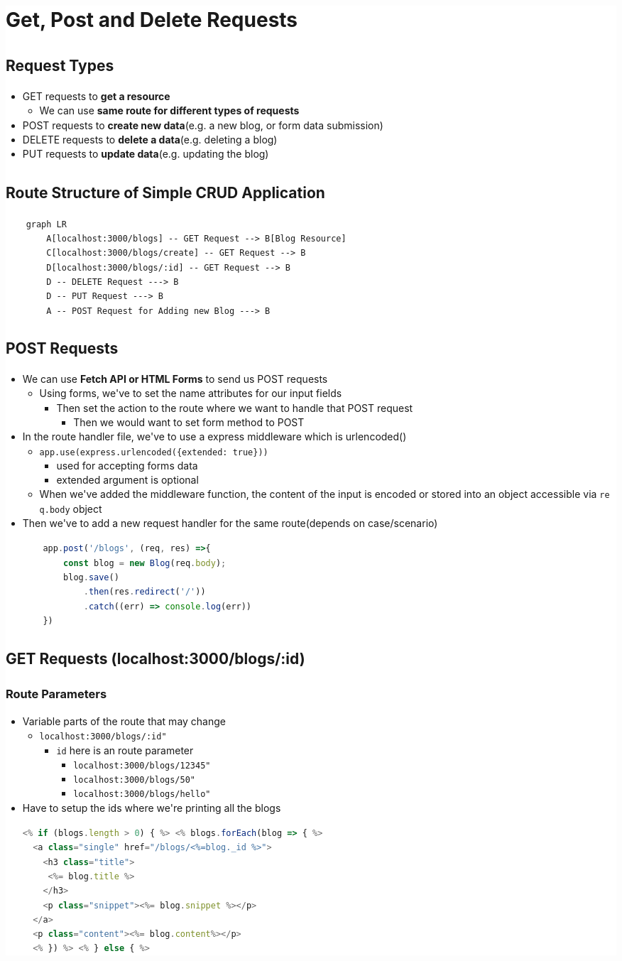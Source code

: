 # Get, Post and Delete Requests
## Request Types
- GET requests to **get a resource**
	- We can use **same route for different types of requests**
- POST requests to **create new data**(e.g. a new blog, or form data submission)
- DELETE requests to **delete a data**(e.g. deleting a blog)
- PUT requests to **update data**(e.g. updating the blog)

## Route Structure of Simple CRUD Application
```mermaid
	graph LR
		A[localhost:3000/blogs] -- GET Request --> B[Blog Resource]
		C[localhost:3000/blogs/create] -- GET Request --> B
		D[localhost:3000/blogs/:id] -- GET Request --> B
		D -- DELETE Request ---> B
		D -- PUT Request ---> B
		A -- POST Request for Adding new Blog ---> B
```

## POST Requests
- We can use **Fetch API or HTML Forms** to send us POST requests
	- Using forms, we've to set the name attributes for our input fields
		- Then set the action to the route where we want to handle that POST request
			- Then we would want to set form method to POST
- In the route handler file, we've to use a express middleware which is urlencoded()
	- `app.use(express.urlencoded({extended: true}))`
		- used for accepting forms data
		- extended argument is optional
	- When we've added the middleware function, the content of the input is encoded or stored into an object accessible via `req.body` object
- Then we've to add a new request handler for the same route(depends on  case/scenario)
	```js 
		app.post('/blogs', (req, res) =>{
			const blog = new Blog(req.body);
			blog.save()
				.then(res.redirect('/'))
				.catch((err) => console.log(err))
		})
	```
	
## GET Requests (localhost:3000/blogs/:id)
### Route Parameters
- Variable parts of the route that may change
	- `localhost:3000/blogs/:id"`
		- `id` here is an route parameter
			- `localhost:3000/blogs/12345"`
			- `localhost:3000/blogs/50"`
			- `localhost:3000/blogs/hello"`
- Have to setup the ids where we're printing all the blogs
	```js
	<% if (blogs.length > 0) { %> <% blogs.forEach(blog => { %>
      <a class="single" href="/blogs/<%=blog._id %>">
        <h3 class="title">
         <%= blog.title %>
        </h3>
        <p class="snippet"><%= blog.snippet %></p>
      </a>
      <p class="content"><%= blog.content%></p>
      <% }) %> <% } else { %>